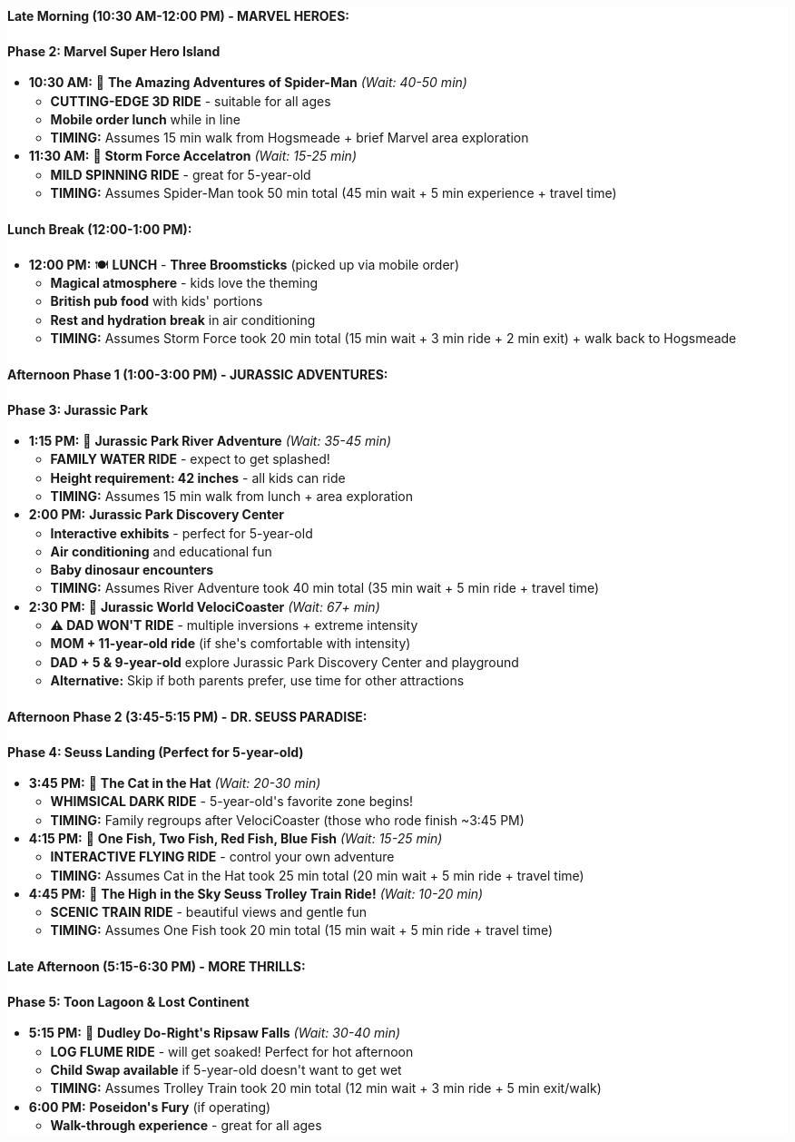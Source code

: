 #### **Late Morning (10:30 AM-12:00 PM) - MARVEL HEROES:**
**Phase 2: Marvel Super Hero Island**
- **10:30 AM:** 🎯 **The Amazing Adventures of Spider-Man** *(Wait: 40-50 min)*
  - **CUTTING-EDGE 3D RIDE** - suitable for all ages
  - **Mobile order lunch** while in line
  - **TIMING:** Assumes 15 min walk from Hogsmeade + brief Marvel area exploration
- **11:30 AM:** 🎯 **Storm Force Accelatron** *(Wait: 15-25 min)*
  - **MILD SPINNING RIDE** - great for 5-year-old
  - **TIMING:** Assumes Spider-Man took 50 min total (45 min wait + 5 min experience + travel time)

#### **Lunch Break (12:00-1:00 PM):**
- **12:00 PM:** 🍽️ **LUNCH** - **Three Broomsticks** (picked up via mobile order)
  - **Magical atmosphere** - kids love the theming
  - **British pub food** with kids' portions
  - **Rest and hydration break** in air conditioning
  - **TIMING:** Assumes Storm Force took 20 min total (15 min wait + 3 min ride + 2 min exit) + walk back to Hogsmeade

#### **Afternoon Phase 1 (1:00-3:00 PM) - JURASSIC ADVENTURES:**
**Phase 3: Jurassic Park**
- **1:15 PM:** 🎯 **Jurassic Park River Adventure** *(Wait: 35-45 min)*
  - **FAMILY WATER RIDE** - expect to get splashed!
  - **Height requirement: 42 inches** - all kids can ride
  - **TIMING:** Assumes 15 min walk from lunch + area exploration
- **2:00 PM:** **Jurassic Park Discovery Center**
  - **Interactive exhibits** - perfect for 5-year-old
  - **Air conditioning** and educational fun
  - **Baby dinosaur encounters**
  - **TIMING:** Assumes River Adventure took 40 min total (35 min wait + 5 min ride + travel time)
- **2:30 PM:** 🎯 **Jurassic World VelociCoaster** *(Wait: 67+ min)*
  - **⚠️ DAD WON'T RIDE** - multiple inversions + extreme intensity
  - **MOM + 11-year-old ride** (if she's comfortable with intensity)
  - **DAD + 5 & 9-year-old** explore Jurassic Park Discovery Center and playground
  - **Alternative:** Skip if both parents prefer, use time for other attractions

#### **Afternoon Phase 2 (3:45-5:15 PM) - DR. SEUSS PARADISE:**
**Phase 4: Seuss Landing (Perfect for 5-year-old)**
- **3:45 PM:** 🎯 **The Cat in the Hat** *(Wait: 20-30 min)*
  - **WHIMSICAL DARK RIDE** - 5-year-old's favorite zone begins!
  - **TIMING:** Family regroups after VelociCoaster (those who rode finish ~3:45 PM)
- **4:15 PM:** 🎯 **One Fish, Two Fish, Red Fish, Blue Fish** *(Wait: 15-25 min)*
  - **INTERACTIVE FLYING RIDE** - control your own adventure
  - **TIMING:** Assumes Cat in the Hat took 25 min total (20 min wait + 5 min ride + travel time)
- **4:45 PM:** 🎯 **The High in the Sky Seuss Trolley Train Ride!** *(Wait: 10-20 min)*
  - **SCENIC TRAIN RIDE** - beautiful views and gentle fun
  - **TIMING:** Assumes One Fish took 20 min total (15 min wait + 5 min ride + travel time)

#### **Late Afternoon (5:15-6:30 PM) - MORE THRILLS:**
**Phase 5: Toon Lagoon & Lost Continent**
- **5:15 PM:** 🎯 **Dudley Do-Right's Ripsaw Falls** *(Wait: 30-40 min)*
  - **LOG FLUME RIDE** - will get soaked! Perfect for hot afternoon
  - **Child Swap available** if 5-year-old doesn't want to get wet
  - **TIMING:** Assumes Trolley Train took 20 min total (12 min wait + 3 min ride + 5 min exit/walk)
- **6:00 PM:** **Poseidon's Fury** (if operating)
  - **Walk-through experience** - great for all ages
